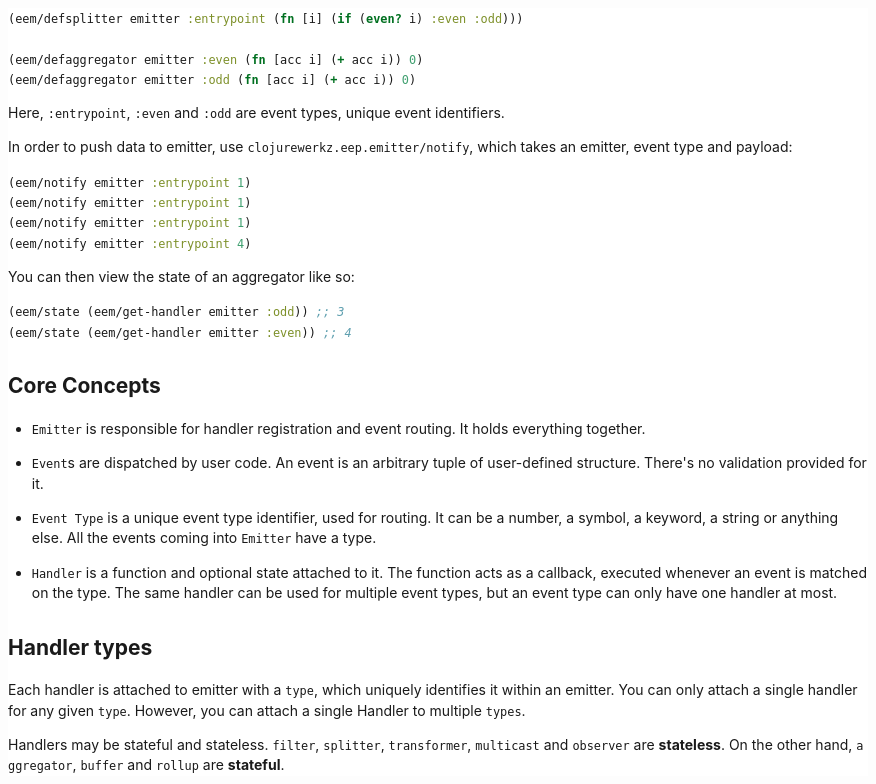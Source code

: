 ```clj
(eem/defsplitter emitter :entrypoint (fn [i] (if (even? i) :even :odd)))

(eem/defaggregator emitter :even (fn [acc i] (+ acc i)) 0)
(eem/defaggregator emitter :odd (fn [acc i] (+ acc i)) 0)
```

Here, `:entrypoint`, `:even` and `:odd` are event types, unique event
identifiers.

In order to push data to emitter, use `clojurewerkz.eep.emitter/notify`,
which takes an emitter, event type and payload:

```clj
(eem/notify emitter :entrypoint 1)
(eem/notify emitter :entrypoint 1)
(eem/notify emitter :entrypoint 1)
(eem/notify emitter :entrypoint 4)
```

You can then view the state of an aggregator like so:

```clj
(eem/state (eem/get-handler emitter :odd)) ;; 3
(eem/state (eem/get-handler emitter :even)) ;; 4
```

## Core Concepts

  * `Emitter` is responsible for handler registration and event
    routing. It holds everything together.

  * `Event`s are dispatched by user code. An event is an
    arbitrary tuple of user-defined structure. There's no validation
    provided for it.

  * `Event Type` is a unique event type identifier, used for routing. It can
    be a number, a symbol, a keyword, a string or anything else. All the events
    coming into `Emitter` have a type.

  * `Handler` is a function and optional state attached to it. The function
    acts as a callback, executed whenever an event is matched on the type.
    The same handler can be used for multiple event types, but
    an event type can only have one handler at most.

## Handler types

Each handler is attached to emitter with a `type`, which uniquely
identifies it within an emitter. You can only attach a single handler
for any given `type`. However, you can attach a single Handler to
multiple `types`.

Handlers may be stateful and stateless. `filter`, `splitter`,
`transformer`, `multicast` and `observer` are __stateless__. On the
other hand, `aggregator`, `buffer` and `rollup` are __stateful__.
